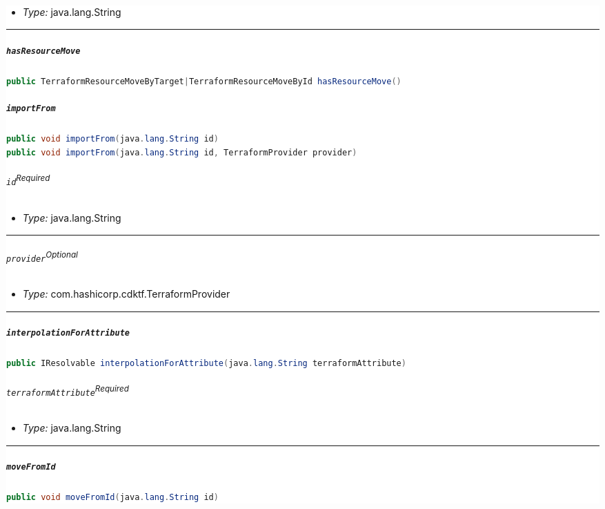 - *Type:* java.lang.String

---

##### `hasResourceMove` <a name="hasResourceMove" id="@cdktf/provider-databricks.instancePool.InstancePool.hasResourceMove"></a>

```java
public TerraformResourceMoveByTarget|TerraformResourceMoveById hasResourceMove()
```

##### `importFrom` <a name="importFrom" id="@cdktf/provider-databricks.instancePool.InstancePool.importFrom"></a>

```java
public void importFrom(java.lang.String id)
public void importFrom(java.lang.String id, TerraformProvider provider)
```

###### `id`<sup>Required</sup> <a name="id" id="@cdktf/provider-databricks.instancePool.InstancePool.importFrom.parameter.id"></a>

- *Type:* java.lang.String

---

###### `provider`<sup>Optional</sup> <a name="provider" id="@cdktf/provider-databricks.instancePool.InstancePool.importFrom.parameter.provider"></a>

- *Type:* com.hashicorp.cdktf.TerraformProvider

---

##### `interpolationForAttribute` <a name="interpolationForAttribute" id="@cdktf/provider-databricks.instancePool.InstancePool.interpolationForAttribute"></a>

```java
public IResolvable interpolationForAttribute(java.lang.String terraformAttribute)
```

###### `terraformAttribute`<sup>Required</sup> <a name="terraformAttribute" id="@cdktf/provider-databricks.instancePool.InstancePool.interpolationForAttribute.parameter.terraformAttribute"></a>

- *Type:* java.lang.String

---

##### `moveFromId` <a name="moveFromId" id="@cdktf/provider-databricks.instancePool.InstancePool.moveFromId"></a>

```java
public void moveFromId(java.lang.String id)
```
